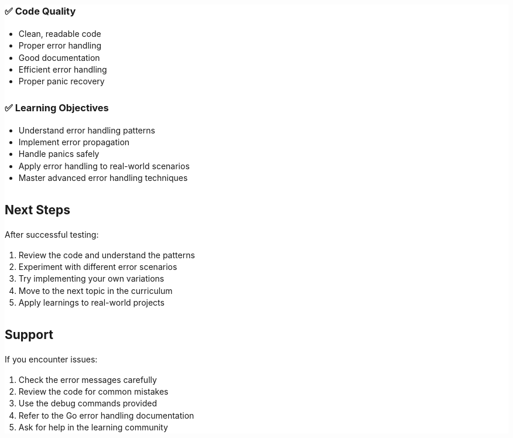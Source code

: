 ### ✅ Code Quality
- Clean, readable code
- Proper error handling
- Good documentation
- Efficient error handling
- Proper panic recovery

### ✅ Learning Objectives
- Understand error handling patterns
- Implement error propagation
- Handle panics safely
- Apply error handling to real-world scenarios
- Master advanced error handling techniques

## Next Steps

After successful testing:
1. Review the code and understand the patterns
2. Experiment with different error scenarios
3. Try implementing your own variations
4. Move to the next topic in the curriculum
5. Apply learnings to real-world projects

## Support

If you encounter issues:
1. Check the error messages carefully
2. Review the code for common mistakes
3. Use the debug commands provided
4. Refer to the Go error handling documentation
5. Ask for help in the learning community
